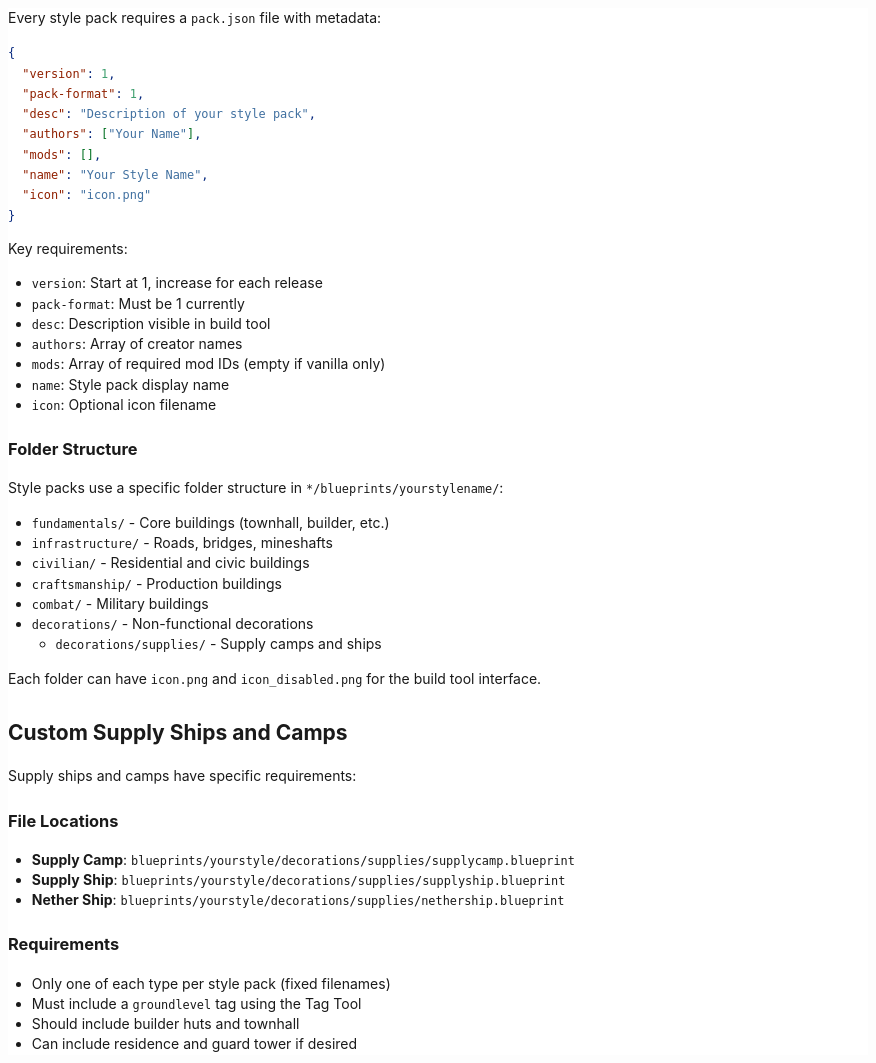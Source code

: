Every style pack requires a `pack.json` file with metadata:

```json
{
  "version": 1,
  "pack-format": 1,
  "desc": "Description of your style pack",
  "authors": ["Your Name"],
  "mods": [],
  "name": "Your Style Name",
  "icon": "icon.png"
}
```

Key requirements:

- `version`: Start at 1, increase for each release
- `pack-format`: Must be 1 currently
- `desc`: Description visible in build tool
- `authors`: Array of creator names
- `mods`: Array of required mod IDs (empty if vanilla only)
- `name`: Style pack display name
- `icon`: Optional icon filename

### Folder Structure

Style packs use a specific folder structure in `*/blueprints/yourstylename/`:

- `fundamentals/` - Core buildings (townhall, builder, etc.)
- `infrastructure/` - Roads, bridges, mineshafts
- `civilian/` - Residential and civic buildings
- `craftsmanship/` - Production buildings
- `combat/` - Military buildings
- `decorations/` - Non-functional decorations
  - `decorations/supplies/` - Supply camps and ships

Each folder can have `icon.png` and `icon_disabled.png` for the build tool interface.

## Custom Supply Ships and Camps

Supply ships and camps have specific requirements:

### File Locations

- **Supply Camp**: `blueprints/yourstyle/decorations/supplies/supplycamp.blueprint`
- **Supply Ship**: `blueprints/yourstyle/decorations/supplies/supplyship.blueprint`
- **Nether Ship**: `blueprints/yourstyle/decorations/supplies/nethership.blueprint`

### Requirements

- Only one of each type per style pack (fixed filenames)
- Must include a `groundlevel` tag using the Tag Tool
- Should include builder huts and townhall
- Can include residence and guard tower if desired
